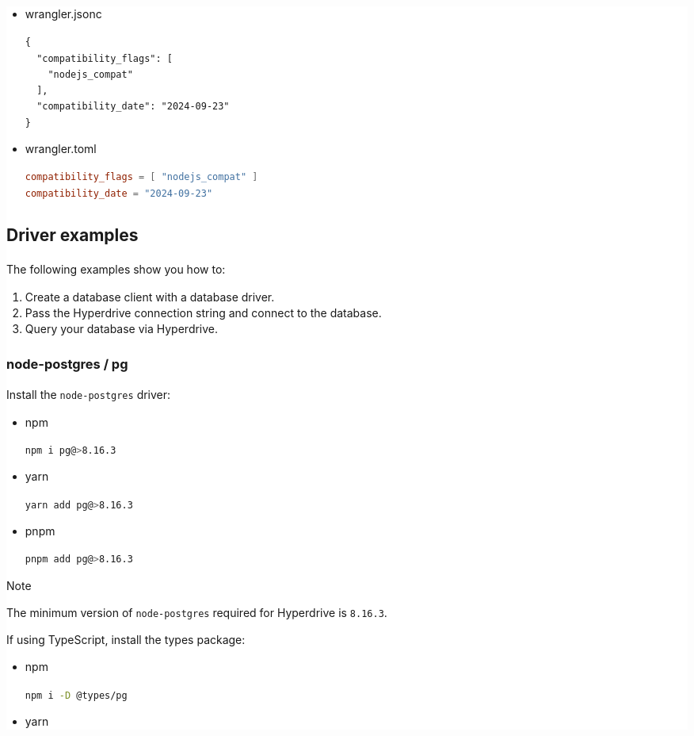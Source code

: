 * wrangler.jsonc

  ```jsonc
  {
    "compatibility_flags": [
      "nodejs_compat"
    ],
    "compatibility_date": "2024-09-23"
  }
  ```

* wrangler.toml

  ```toml
  compatibility_flags = [ "nodejs_compat" ]
  compatibility_date = "2024-09-23"
  ```

## Driver examples

The following examples show you how to:

1. Create a database client with a database driver.
2. Pass the Hyperdrive connection string and connect to the database.
3. Query your database via Hyperdrive.

### node-postgres / pg

Install the `node-postgres` driver:

* npm

  ```sh
  npm i pg@>8.16.3
  ```

* yarn

  ```sh
  yarn add pg@>8.16.3
  ```

* pnpm

  ```sh
  pnpm add pg@>8.16.3
  ```

Note

The minimum version of `node-postgres` required for Hyperdrive is `8.16.3`.

If using TypeScript, install the types package:

* npm

  ```sh
  npm i -D @types/pg
  ```

* yarn
